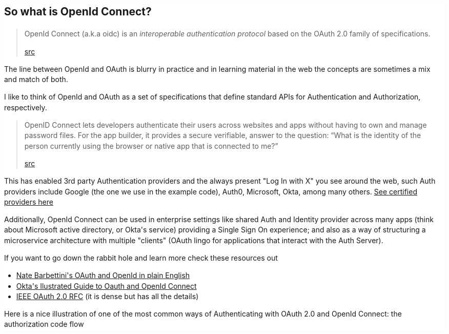 ## So what is OpenId Connect?

> OpenId Connect (a.k.a oidc) is an _interoperable authentication protocol_ based on the OAuth 2.0 family of specifications.
>
> [src][14]

The line between OpenId and OAuth is blurry in practice and in learning material in the web the concepts
are sometimes a mix and match of both.

I like to think of OpenId and OAuth as a set of specifications that
define standard APIs for Authentication and Authorization, respectively.

> OpenID Connect lets developers authenticate their users across websites and
> apps without having to own and manage password files. For the app builder,
> it provides a secure verifiable, answer to the question:
> “What is the identity of the person currently using the browser or native app that is connected to me?”
>
> [src][14]

This has enabled 3rd party Authentication providers and the always present "Log In with X"
you see around the web, such Auth providers include Google (the one we use in the example code),
Auth0, Microsoft, Okta, among many others. [See certified providers here][15]

Additionally, OpenId Connect can be used in enterprise settings like shared Auth and Identity provider
across many apps (think about Microsoft active directory, or Okta's service)
providing a Single Sign On experience; and also as a way of structuring a microservice
architecture with multiple "clients" (OAuth lingo for applications that interact with the Auth Server).

If you want to go down the rabbit hole and learn more check these resources out

- [Nate Barbettini's OAuth and OpenId in plain English][13]
- [Okta's Ilustrated Guide to Oauth and OpenId Connect][10]
- [IEEE OAuth 2.0 RFC][12] (it is dense but has all the details)

Here is a nice illustration of one of the most common ways of Authenticating with
OAuth 2.0 and OpenId Connect: the authorization code flow


[10]: https://developer.okta.com/blog/2019/10/21/illustrated-guide-to-oauth-and-oidc
[11]: https://developers.google.com/identity/protocols/oauth2/openid-connect
[12]: https://tools.ietf.org/html/rfc6749
[13]: https://www.youtube.com/watch?v=996OiexHze0
[14]: https://openid.net/connect/faq/
[15]: https://openid.net/certification/
[16]: https://github.com/panva/node-openid-client
[17]: https://openid.net/specs/openid-connect-discovery-1_0.html#ProviderMetadata
[18]: https://developers.google.com/identity/protocols/oauth2/openid-connect#discovery
[19]: https://github.com/franleplant/sso-with-openid
[20]: https://redis.io/
[21]: https://www.npmjs.com/package/express-session
[22]: http://www.passportjs.org/
[23]: https://en.wikipedia.org/wiki/Cross-site_request_forgery
[24]: https://github.com/franleplant/sso-with-openid/blob/master/src/auth/routes.ts#L31-L43
[25]: https://tools.ietf.org/html/draft-bradley-oauth-jwt-encoded-state-00
[26]: https://auth0.com/docs/protocols/state-parameters